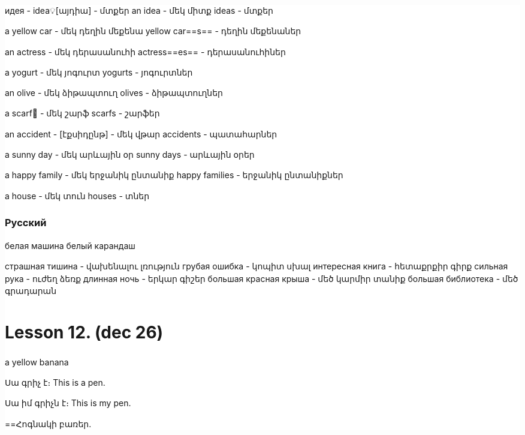 идея - idea💡[այդիա] - մտքեր
an idea - մեկ միտք
ideas - մտքեր

a yellow car - մեկ դեղին մեքենա
yellow car==s== - դեղին մեքենաներ

an actress - մեկ դերասանուհի 
actress==es== - դերասանուհիներ

a yogurt - մեկ յոգուրտ
yogurts - յոգուրտներ

an olive - մեկ ձիթապտուղ
olives - ձիթապտուղներ

a scarf🧣 - մեկ շարֆ
scarfs - շարֆեր

an accident - [էքսիդընթ] - մեկ վթար
accidents - պատահարներ

a sunny day - մեկ արևային օր
sunny days - արևային օրեր

a happy family - մեկ երջանիկ ընտանիք
happy families - երջանիկ ընտանիքներ

a house - մեկ տուն
houses - տներ


### Русский

белая машина
белый карандаш

страшная тишина - վախենալու լռություն
грубая ошибка - կոպիտ սխալ
интересная книга -  հետաքրքիր գիրք
сильная рука - ուժեղ ձեռք
длинная ночь - երկար գիշեր
большая красная крыша - մեծ կարմիր տանիք
большая библиотека - մեծ գրադարան

# Lesson 12. (dec 26)


a yellow banana


Սա գրիչ է։
This is a pen.

Սա իմ գրիչն է։
This is my pen.

==Հոգնակի բառեր․
